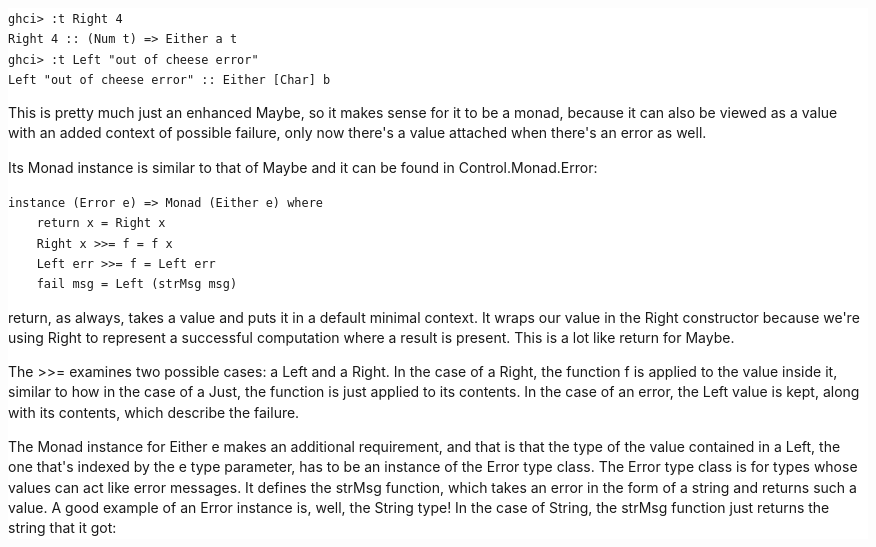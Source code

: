``` haskell:hs
ghci> :t Right 4
Right 4 :: (Num t) => Either a t
ghci> :t Left "out of cheese error"
Left "out of cheese error" :: Either [Char] b
```

This is pretty much just an enhanced <span class="fixed">Maybe</span>,
so it makes sense for it to be a monad, because it can also be viewed as
a value with an added context of possible failure, only now there's a
value attached when there's an error as well.

Its <span class="fixed">Monad</span> instance is similar to that of
<span class="fixed">Maybe</span> and it can be found in
<span class="fixed">Control.Monad.Error</span>:

``` haskell:hs
instance (Error e) => Monad (Either e) where
    return x = Right x 
    Right x >>= f = f x
    Left err >>= f = Left err
    fail msg = Left (strMsg msg)
```

<span class="fixed">return</span>, as always, takes a value and puts it
in a default minimal context. It wraps our value in the
<span class="fixed">Right</span> constructor because we're using
<span class="fixed">Right</span> to represent a successful computation
where a result is present. This is a lot like
<span class="fixed">return</span> for <span class="fixed">Maybe</span>.

The <span class="fixed">&gt;&gt;=</span> examines two possible cases: a
<span class="fixed">Left</span> and a <span class="fixed">Right</span>.
In the case of a <span class="fixed">Right</span>, the function
<span class="fixed">f</span> is applied to the value inside it, similar
to how in the case of a <span class="fixed">Just</span>, the function is
just applied to its contents. In the case of an error, the
<span class="fixed">Left</span> value is kept, along with its contents,
which describe the failure.

The <span class="fixed">Monad</span> instance for
<span class="fixed">Either e</span> makes an additional requirement, and
that is that the type of the value contained in a
<span class="fixed">Left</span>, the one that's indexed by the
<span class="fixed">e</span> type parameter, has to be an instance of
the <span class="fixed">Error</span> type class. The
<span class="fixed">Error</span> type class is for types whose values
can act like error messages. It defines the
<span class="fixed">strMsg</span> function, which takes an error in the
form of a string and returns such a value. A good example of an
<span class="fixed">Error</span> instance is, well, the
<span class="fixed">String</span> type! In the case of
<span class="fixed">String</span>, the <span class="fixed">strMsg</span>
function just returns the string that it got:
